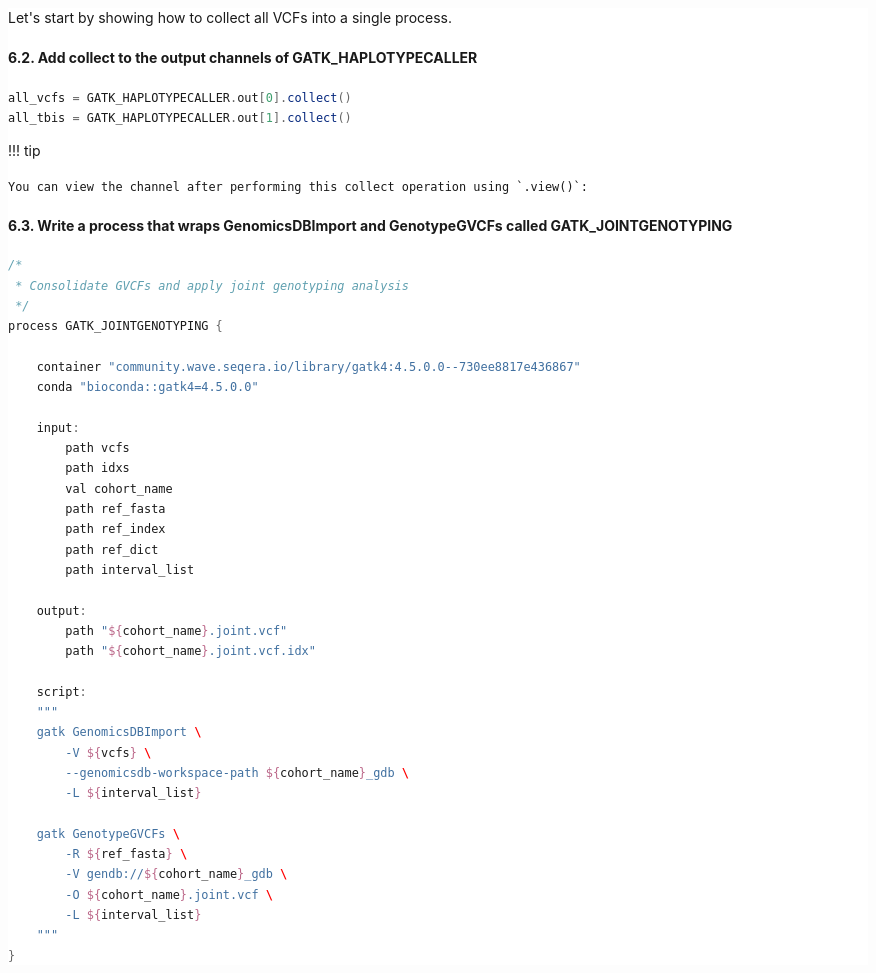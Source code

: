 Let's start by showing how to collect all VCFs into a single process.

#### 6.2. Add collect to the output channels of GATK_HAPLOTYPECALLER

```groovy title="hello-gatk.nf"
all_vcfs = GATK_HAPLOTYPECALLER.out[0].collect()
all_tbis = GATK_HAPLOTYPECALLER.out[1].collect()
```

!!! tip

    You can view the channel after performing this collect operation using `.view()`:

#### 6.3. Write a process that wraps GenomicsDBImport and GenotypeGVCFs called GATK_JOINTGENOTYPING

```groovy title="hello-gatk.nf"
/*
 * Consolidate GVCFs and apply joint genotyping analysis
 */
process GATK_JOINTGENOTYPING {

    container "community.wave.seqera.io/library/gatk4:4.5.0.0--730ee8817e436867"
    conda "bioconda::gatk4=4.5.0.0"

    input:
        path vcfs
        path idxs
        val cohort_name
        path ref_fasta
        path ref_index
        path ref_dict
        path interval_list

    output:
        path "${cohort_name}.joint.vcf"
        path "${cohort_name}.joint.vcf.idx"

    script:
    """
    gatk GenomicsDBImport \
        -V ${vcfs} \
        --genomicsdb-workspace-path ${cohort_name}_gdb \
        -L ${interval_list}

    gatk GenotypeGVCFs \
        -R ${ref_fasta} \
        -V gendb://${cohort_name}_gdb \
        -O ${cohort_name}.joint.vcf \
        -L ${interval_list}
    """
}
```
